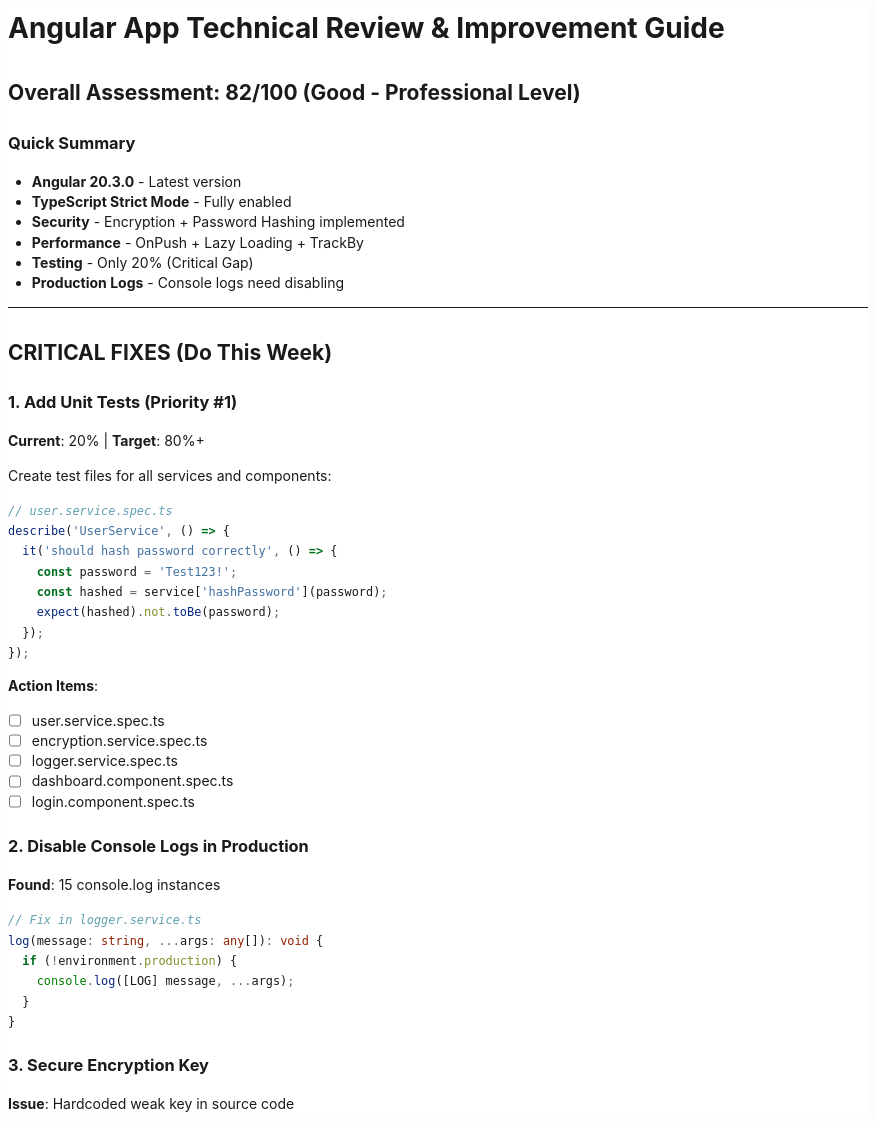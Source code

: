 ﻿#  Angular App Technical Review & Improvement Guide

##  Overall Assessment: 82/100 (Good - Professional Level)

### Quick Summary
-  **Angular 20.3.0** - Latest version
-  **TypeScript Strict Mode** - Fully enabled  
-  **Security** - Encryption + Password Hashing implemented
-  **Performance** - OnPush + Lazy Loading + TrackBy
-  **Testing** - Only 20% (Critical Gap)
-  **Production Logs** - Console logs need disabling

---

##  CRITICAL FIXES (Do This Week)

### 1. Add Unit Tests (Priority #1)
**Current**: 20% | **Target**: 80%+

Create test files for all services and components:

```typescript
// user.service.spec.ts
describe('UserService', () => {
  it('should hash password correctly', () => {
    const password = 'Test123!';
    const hashed = service['hashPassword'](password);
    expect(hashed).not.toBe(password);
  });
});
```

**Action Items**:
- [ ] user.service.spec.ts
- [ ] encryption.service.spec.ts  
- [ ] logger.service.spec.ts
- [ ] dashboard.component.spec.ts
- [ ] login.component.spec.ts

### 2. Disable Console Logs in Production
**Found**: 15 console.log instances

```typescript
// Fix in logger.service.ts
log(message: string, ...args: any[]): void {
  if (!environment.production) {
    console.log([LOG] message, ...args);
  }
}
```

### 3. Secure Encryption Key
**Issue**: Hardcoded weak key in source code
